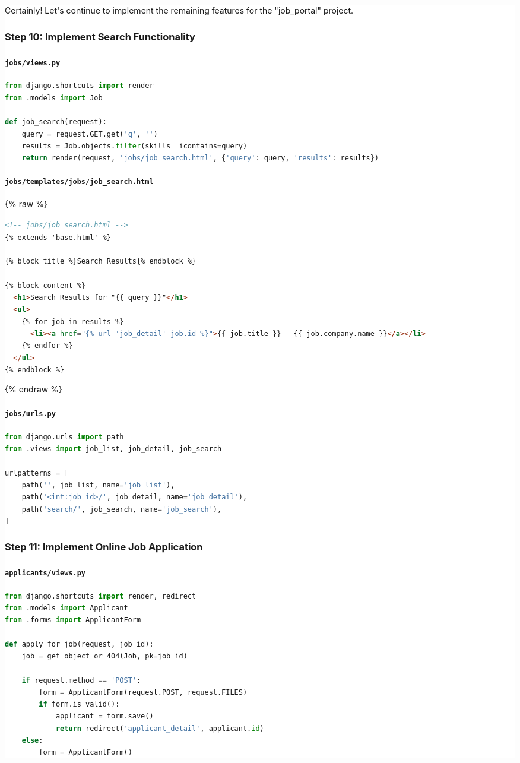Certainly! Let's continue to implement the remaining features for the "job_portal" project.

### Step 10: Implement Search Functionality

#### `jobs/views.py`
```python
from django.shortcuts import render
from .models import Job

def job_search(request):
    query = request.GET.get('q', '')
    results = Job.objects.filter(skills__icontains=query)
    return render(request, 'jobs/job_search.html', {'query': query, 'results': results})
```

#### `jobs/templates/jobs/job_search.html`
{% raw %}
```html
<!-- jobs/job_search.html -->
{% extends 'base.html' %}

{% block title %}Search Results{% endblock %}

{% block content %}
  <h1>Search Results for "{{ query }}"</h1>
  <ul>
    {% for job in results %}
      <li><a href="{% url 'job_detail' job.id %}">{{ job.title }} - {{ job.company.name }}</a></li>
    {% endfor %}
  </ul>
{% endblock %}
```
{% endraw %}

#### `jobs/urls.py`
```python
from django.urls import path
from .views import job_list, job_detail, job_search

urlpatterns = [
    path('', job_list, name='job_list'),
    path('<int:job_id>/', job_detail, name='job_detail'),
    path('search/', job_search, name='job_search'),
]
```

### Step 11: Implement Online Job Application

#### `applicants/views.py`
```python
from django.shortcuts import render, redirect
from .models import Applicant
from .forms import ApplicantForm

def apply_for_job(request, job_id):
    job = get_object_or_404(Job, pk=job_id)

    if request.method == 'POST':
        form = ApplicantForm(request.POST, request.FILES)
        if form.is_valid():
            applicant = form.save()
            return redirect('applicant_detail', applicant.id)
    else:
        form = ApplicantForm()

```